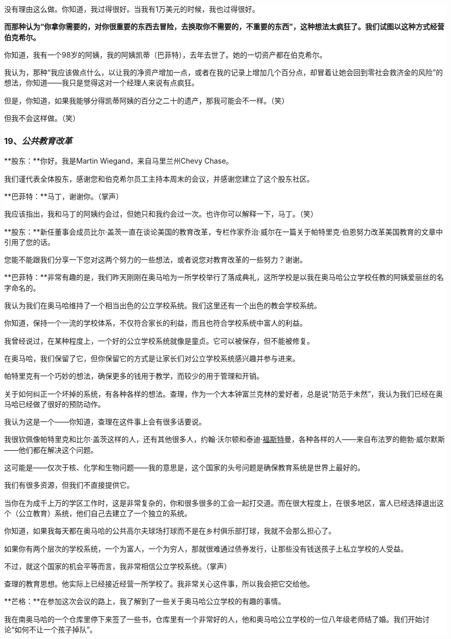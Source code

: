 没有理由这么做。你知道，我过得很好。当我有1万美元的时候，我也过得很好。

**而那种认为“你拿你需要的，对你很重要的东西去冒险，去换取你不需要的，不重要的东西”，这种想法太疯狂了。我们试图以这种方式经营伯克希尔。**

你知道，我有一个98岁的阿姨，我的阿姨凯蒂（巴菲特），去年去世了。她的一切资产都在伯克希尔。

我认为，那种“我应该做点什么，以让我的净资产增加一点，或者在我的记录上增加几个百分点，却冒着让她会回到零社会救济金的风险”的想法，你知道——我只是觉得这对一个经理人来说有点疯狂。

但是，你知道，如果我能够分得凯蒂阿姨的百分之二十的遗产，那我可能会不一样。（笑）

但我不会这样做。（笑）

 

### 19、*公共教育改革*

**股东：**你好。我是Martin Wiegand，来自马里兰州Chevy Chase。

我们谨代表全体股东，感谢您和伯克希尔员工主持本周末的会议，并感谢您建立了这个股东社区。

**巴菲特：**马丁，谢谢你。（掌声）

我应该指出，我和马丁的阿姨约会过，但她只和我约会过一次。也许你可以解释一下，马丁。（笑）

**股东：**新任董事会成员比尔·盖茨一直在谈论美国的教育改革，专栏作家乔治·威尔在一篇关于帕特里克·伯恩努力改革美国教育的文章中引用了您的话。

您能不能跟我们分享一下您对这两个努力的一些想法，或者说您对教育改革的一些努力？谢谢。

**巴菲特：**非常有趣的是，我们昨天刚刚在奥马哈为一所学校举行了落成典礼，这所学校是以我在奥马哈公立学校任教的阿姨爱丽丝的名字命名的。

我认为我们在奥马哈维持了一个相当出色的公立学校系统。我们这里还有一个出色的教会学校系统。

你知道，保持一个一流的学校体系，不仅符合家长的利益，而且也符合学校系统中富人的利益。

我曾经说过，在某种程度上，一个好的公立学校系统就像是童贞。它可以被保存，但不能被修复。

在奥马哈，我们保留了它，但你保留它的方式是让家长们对公立学校系统感兴趣并参与进来。

帕特里克有一个巧妙的想法，确保更多的钱用于教学，而较少的用于管理和开销。

关于如何纠正一个坏掉的系统，有各种各样的想法。查理，作为一个大本钟富兰克林的爱好者，总是说“防范于未然”，我认为我们已经在奥马哈已经做了很好的预防动作。

我认为这是一个——你知道，查理在这件事上会有很多话要说。

我很钦佩像帕特里克和比尔·盖茨这样的人，还有其他很多人，约翰·沃尔顿和泰迪·[福斯特](https://xueqiu.com/S/SH603806?from=status_stock_match)曼，各种各样的人——来自布法罗的鲍勃·威尔默斯——他们都在解决这个问题。

这可能是——仅次于核、化学和生物问题——我的意思是，这个国家的头号问题是确保教育系统是世界上最好的。

我们有很多资源，但我们不直接提供它。

当你在为成千上万的学区工作时，这是非常复杂的，你和很多很多的工会一起打交道。而在很大程度上，在很多地区，富人已经选择退出这个（公立教育）系统，他们自己去建立了一个独立的系统。

你知道，如果我每天都在奥马哈的公共高尔夫球场打球而不是在乡村俱乐部打球，我就不会那么担心了。

如果你有两个层次的学校系统，一个为富人，一个为穷人，那就很难通过债券发行，让那些没有钱送孩子上私立学校的人受益。

不过，就这个国家的机会平等而言，我非常相信公立学校系统。（掌声）

查理的教育思想。他实际上已经接近经营一所学校了。我非常关心这件事，所以我会把它交给他。

**芒格：**在参加这次会议的路上，我了解到了一些关于奥马哈公立学校的有趣的事情。

我在南奥马哈的一个仓库里停下来签了一些书，仓库里有一个非常好的人，他和奥马哈公立学校的一位八年级老师结了婚。我们开始讨论“如何不让一个孩子掉队”。
